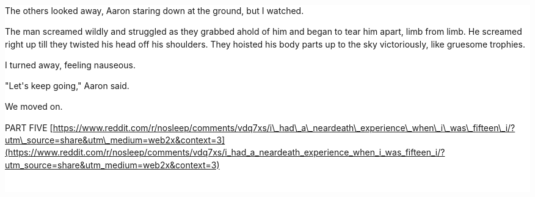 The others looked away, Aaron staring down at the ground, but I watched.

The man screamed wildly and struggled as they grabbed ahold of him and began to tear him apart, limb from limb. He screamed right up till they twisted his head off his shoulders. They hoisted his body parts up to the sky victoriously, like gruesome trophies.

I turned away, feeling nauseous.

"Let's keep going," Aaron said.

We moved on.

PART FIVE [https://www.reddit.com/r/nosleep/comments/vdq7xs/i\_had\_a\_neardeath\_experience\_when\_i\_was\_fifteen\_i/?utm\_source=share&utm\_medium=web2x&context=3](https://www.reddit.com/r/nosleep/comments/vdq7xs/i_had_a_neardeath_experience_when_i_was_fifteen_i/?utm_source=share&utm_medium=web2x&context=3)

&#x200B;